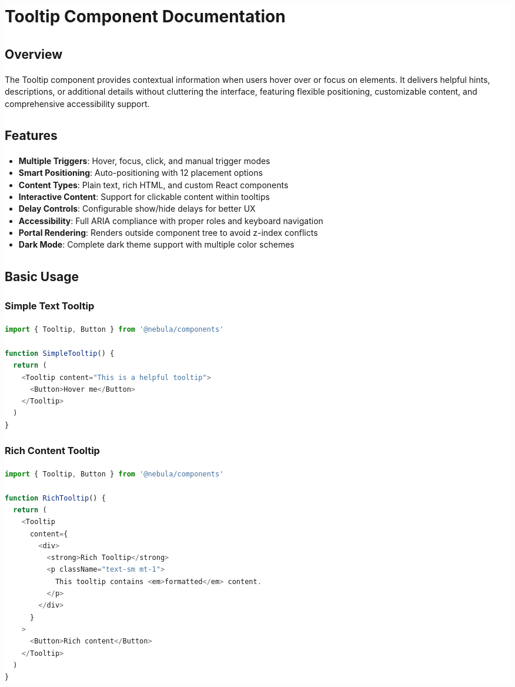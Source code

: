 # Tooltip Component Documentation

## Overview
The Tooltip component provides contextual information when users hover over or focus on elements. It delivers helpful hints, descriptions, or additional details without cluttering the interface, featuring flexible positioning, customizable content, and comprehensive accessibility support.

## Features
- **Multiple Triggers**: Hover, focus, click, and manual trigger modes
- **Smart Positioning**: Auto-positioning with 12 placement options
- **Content Types**: Plain text, rich HTML, and custom React components
- **Interactive Content**: Support for clickable content within tooltips
- **Delay Controls**: Configurable show/hide delays for better UX
- **Accessibility**: Full ARIA compliance with proper roles and keyboard navigation
- **Portal Rendering**: Renders outside component tree to avoid z-index conflicts
- **Dark Mode**: Complete dark theme support with multiple color schemes

## Basic Usage

### Simple Text Tooltip
```typescript
import { Tooltip, Button } from '@nebula/components'

function SimpleTooltip() {
  return (
    <Tooltip content="This is a helpful tooltip">
      <Button>Hover me</Button>
    </Tooltip>
  )
}
```

### Rich Content Tooltip
```typescript
import { Tooltip, Button } from '@nebula/components'

function RichTooltip() {
  return (
    <Tooltip 
      content={
        <div>
          <strong>Rich Tooltip</strong>
          <p className="text-sm mt-1">
            This tooltip contains <em>formatted</em> content.
          </p>
        </div>
      }
    >
      <Button>Rich content</Button>
    </Tooltip>
  )
}
```
